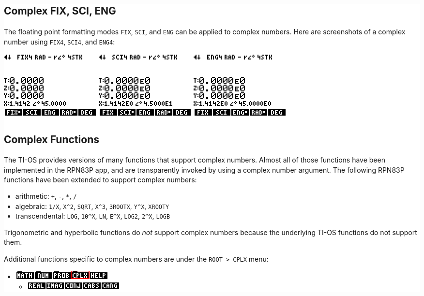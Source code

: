 ## Complex FIX, SCI, ENG

The floating point formatting modes `FIX`, `SCI`, and `ENG` can be applied to
complex numbers. Here are screenshots of a complex number using `FIX4`,
`SCI4`, and `ENG4`:

![RPN83P Complex FIX 4](images/complex/fmt-fix-4.png)
![RPN83P Complex SCI 4](images/complex/fmt-sci-4.png)
![RPN83P Complex ENG 4](images/complex/fmt-eng-4.png)

## Complex Functions

The TI-OS provides versions of many functions that support complex numbers.
Almost all of those functions have been implemented in the RPN83P app, and
are transparently invoked by using a complex number argument. The following
RPN83P functions have been extended to support complex numbers:

- arithmetic: `+`, `-`, `*`, `/`
- algebraic: `1/X`, `X^2`, `SQRT`, `X^3`, `3ROOTX`, `Y^X`, `XROOTY`
- transcendental: `LOG`, `10^X`, `LN`, `E^X`, `LOG2`, `2^X`, `LOGB`

Trigonometric and hyperbolic functions do *not* support complex numbers because
the underlying TI-OS functions do not support them.

Additional functions specific to complex numbers are under the `ROOT > CPLX`
menu:

- ![ROOT > CPLX](images/menu-root-cplx.png)
    - ![ROOT > CPLX > Row1](images/menu-root-cplx-1.png)
